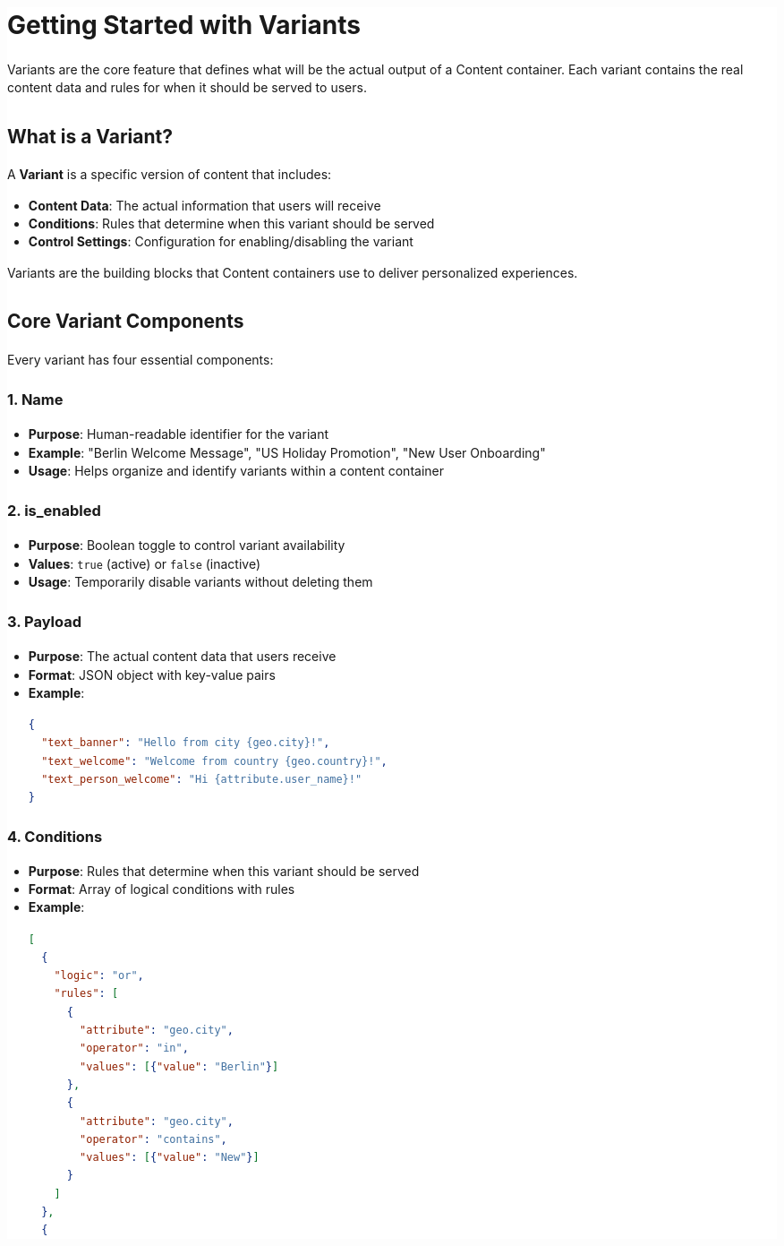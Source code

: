 # Getting Started with Variants

Variants are the core feature that defines what will be the actual output of a Content container. Each variant contains the real content data and rules for when it should be served to users.

## What is a Variant?

A **Variant** is a specific version of content that includes:
- **Content Data**: The actual information that users will receive
- **Conditions**: Rules that determine when this variant should be served
- **Control Settings**: Configuration for enabling/disabling the variant

Variants are the building blocks that Content containers use to deliver personalized experiences.

## Core Variant Components

Every variant has four essential components:

### 1. Name
- **Purpose**: Human-readable identifier for the variant
- **Example**: "Berlin Welcome Message", "US Holiday Promotion", "New User Onboarding"
- **Usage**: Helps organize and identify variants within a content container

### 2. is_enabled
- **Purpose**: Boolean toggle to control variant availability
- **Values**: `true` (active) or `false` (inactive)
- **Usage**: Temporarily disable variants without deleting them

### 3. Payload
- **Purpose**: The actual content data that users receive
- **Format**: JSON object with key-value pairs
- **Example**: 
  ```json
  {
    "text_banner": "Hello from city {geo.city}!",
    "text_welcome": "Welcome from country {geo.country}!",
    "text_person_welcome": "Hi {attribute.user_name}!"
  }
  ```

### 4. Conditions
- **Purpose**: Rules that determine when this variant should be served
- **Format**: Array of logical conditions with rules
- **Example**:
  ```json
  [
    {
      "logic": "or",
      "rules": [
        {
          "attribute": "geo.city",
          "operator": "in",
          "values": [{"value": "Berlin"}]
        },
        {
          "attribute": "geo.city", 
          "operator": "contains",
          "values": [{"value": "New"}]
        }
      ]
    },
    {
  ```